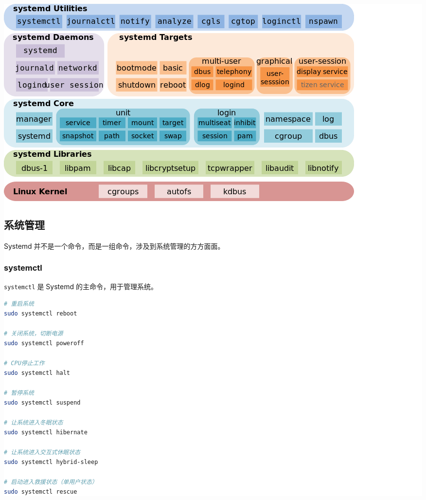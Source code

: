 <img src="./systemd架构.png" alt="systemd架构"/>

## 系统管理

Systemd 并不是一个命令，而是一组命令，涉及到系统管理的方方面面。

### systemctl

`systemctl` 是 Systemd 的主命令，用于管理系统。

```sh
# 重启系统
sudo systemctl reboot

# 关闭系统，切断电源
sudo systemctl poweroff

# CPU停止工作
sudo systemctl halt

# 暂停系统
sudo systemctl suspend

# 让系统进入冬眠状态
sudo systemctl hibernate

# 让系统进入交互式休眠状态
sudo systemctl hybrid-sleep

# 启动进入救援状态（单用户状态）
sudo systemctl rescue
```

